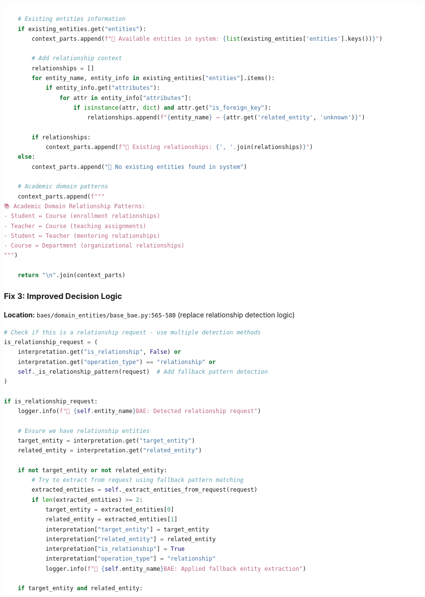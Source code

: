```python
    
    # Existing entities information
    if existing_entities.get("entities"):
        context_parts.append(f"🏢 Available entities in system: {list(existing_entities['entities'].keys())}")
        
        # Add relationship context
        relationships = []
        for entity_name, entity_info in existing_entities["entities"].items():
            if entity_info.get("attributes"):
                for attr in entity_info["attributes"]:
                    if isinstance(attr, dict) and attr.get("is_foreign_key"):
                        relationships.append(f"{entity_name} → {attr.get('related_entity', 'unknown')}")
        
        if relationships:
            context_parts.append(f"🔗 Existing relationships: {', '.join(relationships)}")
    else:
        context_parts.append("🏢 No existing entities found in system")
    
    # Academic domain patterns
    context_parts.append(f"""
📚 Academic Domain Relationship Patterns:
- Student ↔ Course (enrollment relationships)
- Teacher ↔ Course (teaching assignments)  
- Student ↔ Teacher (mentoring relationships)
- Course ↔ Department (organizational relationships)
""")
    
    return "\n".join(context_parts)
```

### **Fix 3: Improved Decision Logic**

**Location:** `baes/domain_entities/base_bae.py:565-580` (replace relationship detection logic)

```python
# Check if this is a relationship request - use multiple detection methods
is_relationship_request = (
    interpretation.get("is_relationship", False) or
    interpretation.get("operation_type") == "relationship" or
    self._is_relationship_pattern(request)  # Add fallback pattern detection
)

if is_relationship_request:
    logger.info(f"🔗 {self.entity_name}BAE: Detected relationship request")
    
    # Ensure we have relationship entities
    target_entity = interpretation.get("target_entity")
    related_entity = interpretation.get("related_entity")
    
    if not target_entity or not related_entity:
        # Try to extract from request using fallback pattern matching
        extracted_entities = self._extract_entities_from_request(request)
        if len(extracted_entities) >= 2:
            target_entity = extracted_entities[0]
            related_entity = extracted_entities[1]
            interpretation["target_entity"] = target_entity
            interpretation["related_entity"] = related_entity
            interpretation["is_relationship"] = True
            interpretation["operation_type"] = "relationship"
            logger.info(f"🔧 {self.entity_name}BAE: Applied fallback entity extraction")
    
    if target_entity and related_entity:
```